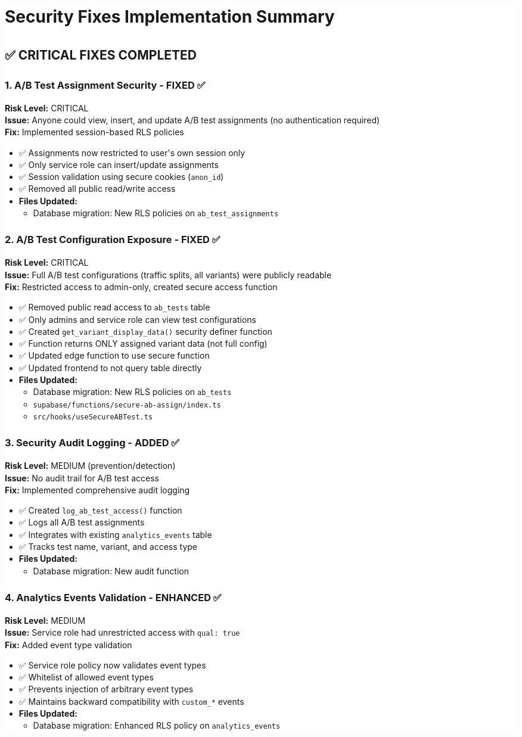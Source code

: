 # Security Fixes Implementation Summary

## ✅ CRITICAL FIXES COMPLETED

### 1. A/B Test Assignment Security - FIXED ✅
**Risk Level:** CRITICAL  
**Issue:** Anyone could view, insert, and update A/B test assignments (no authentication required)  
**Fix:** Implemented session-based RLS policies
- ✅ Assignments now restricted to user's own session only
- ✅ Only service role can insert/update assignments
- ✅ Session validation using secure cookies (`anon_id`)
- ✅ Removed all public read/write access
- **Files Updated:**
  - Database migration: New RLS policies on `ab_test_assignments`
  
### 2. A/B Test Configuration Exposure - FIXED ✅
**Risk Level:** CRITICAL  
**Issue:** Full A/B test configurations (traffic splits, all variants) were publicly readable  
**Fix:** Restricted access to admin-only, created secure access function
- ✅ Removed public read access to `ab_tests` table
- ✅ Only admins and service role can view test configurations
- ✅ Created `get_variant_display_data()` security definer function
- ✅ Function returns ONLY assigned variant data (not full config)
- ✅ Updated edge function to use secure function
- ✅ Updated frontend to not query table directly
- **Files Updated:**
  - Database migration: New RLS policies on `ab_tests`
  - `supabase/functions/secure-ab-assign/index.ts`
  - `src/hooks/useSecureABTest.ts`

### 3. Security Audit Logging - ADDED ✅
**Risk Level:** MEDIUM (prevention/detection)  
**Issue:** No audit trail for A/B test access  
**Fix:** Implemented comprehensive audit logging
- ✅ Created `log_ab_test_access()` function
- ✅ Logs all A/B test assignments
- ✅ Integrates with existing `analytics_events` table
- ✅ Tracks test name, variant, and access type
- **Files Updated:**
  - Database migration: New audit function

### 4. Analytics Events Validation - ENHANCED ✅
**Risk Level:** MEDIUM  
**Issue:** Service role had unrestricted access with `qual: true`  
**Fix:** Added event type validation
- ✅ Service role policy now validates event types
- ✅ Whitelist of allowed event types
- ✅ Prevents injection of arbitrary event types
- ✅ Maintains backward compatibility with `custom_*` events
- **Files Updated:**
  - Database migration: Enhanced RLS policy on `analytics_events`
